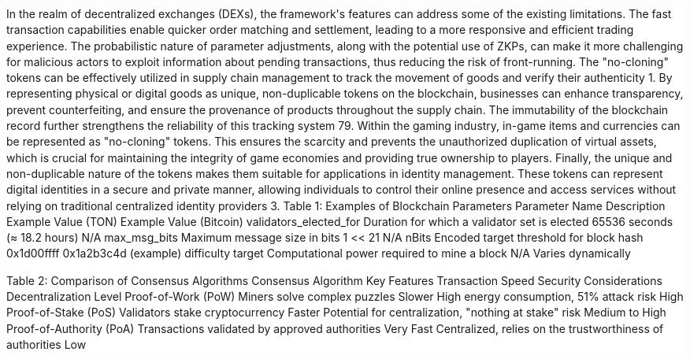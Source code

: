 In the realm of decentralized exchanges (DEXs), the framework's features can address some of the existing limitations. The fast transaction capabilities enable quicker order matching and settlement, leading to a more responsive and efficient trading experience. The probabilistic nature of parameter adjustments, along with the potential use of ZKPs, can make it more challenging for malicious actors to exploit information about pending transactions, thus reducing the risk of front-running.
The "no-cloning" tokens can be effectively utilized in supply chain management to track the movement of goods and verify their authenticity 1. By representing physical or digital goods as unique, non-duplicable tokens on the blockchain, businesses can enhance transparency, prevent counterfeiting, and ensure the provenance of products throughout the supply chain. The immutability of the blockchain record further strengthens the reliability of this tracking system 79.
Within the gaming industry, in-game items and currencies can be represented as "no-cloning" tokens. This ensures the scarcity and prevents the unauthorized duplication of virtual assets, which is crucial for maintaining the integrity of game economies and providing true ownership to players.
Finally, the unique and non-duplicable nature of the tokens makes them suitable for applications in identity management. These tokens can represent digital identities in a secure and private manner, allowing individuals to control their online presence and access services without relying on traditional centralized identity providers 3.
Table 1: Examples of Blockchain Parameters
Parameter Name
Description
Example Value (TON)
Example Value (Bitcoin)
validators_elected_for
Duration for which a validator set is elected
65536 seconds (≈ 18.2 hours)
N/A
max_msg_bits
Maximum message size in bits
1 << 21
N/A
nBits
Encoded target threshold for block hash
0x1d00ffff
0x1a2b3c4d (example)
difficulty target
Computational power required to mine a block
N/A
Varies dynamically

Table 2: Comparison of Consensus Algorithms
Consensus Algorithm
Key Features
Transaction Speed
Security Considerations
Decentralization Level
Proof-of-Work (PoW)
Miners solve complex puzzles
Slower
High energy consumption, 51% attack risk
High
Proof-of-Stake (PoS)
Validators stake cryptocurrency
Faster
Potential for centralization, "nothing at stake" risk
Medium to High
Proof-of-Authority (PoA)
Transactions validated by approved authorities
Very Fast
Centralized, relies on the trustworthiness of authorities
Low
